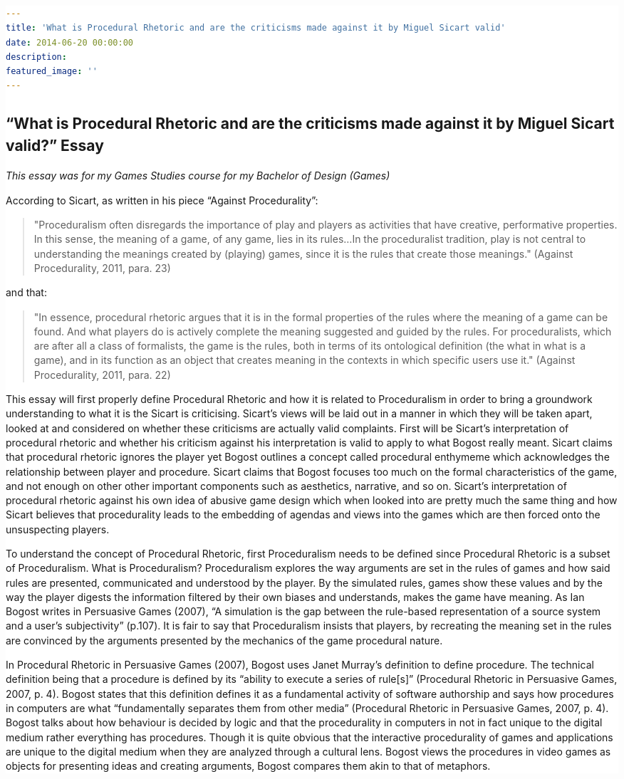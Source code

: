 ```yaml
---
title: 'What is Procedural Rhetoric and are the criticisms made against it by Miguel Sicart valid'
date: 2014-06-20 00:00:00
description: 
featured_image: ''
---
```


## “What is Procedural Rhetoric and are the criticisms made against it by Miguel Sicart valid?” Essay

*This essay was for my Games Studies course for my Bachelor of Design (Games)*

According to Sicart, as written in his piece “Against Procedurality”:

> "Proceduralism often disregards the importance of play and players as activities that have creative, performative properties. In this sense, the meaning of a game, of any game, lies in its rules…In the proceduralist tradition, play is not central to understanding the meanings created by (playing) games, since it is the rules that create those meanings." (Against Procedurality, 2011, para. 23)

and that:

> "In essence, procedural rhetoric argues that it is in the formal properties of the rules where the meaning of a game can be found. And what players do is actively complete the meaning suggested and guided by the rules. For proceduralists, which are after all a class of formalists, the game is the rules, both in terms of its ontological definition (the what in what is a game), and in its function as an object that creates meaning in the contexts in which specific users use it." (Against Procedurality, 2011, para. 22)

This essay will first properly define Procedural Rhetoric and how it is related to Proceduralism in order to bring a groundwork understanding to what it is the Sicart is criticising. Sicart’s views will be laid out in a manner in which they will be taken apart, looked at and considered on whether these criticisms are actually valid complaints. First will be Sicart’s interpretation of procedural rhetoric and whether his criticism against his interpretation is valid to apply to what Bogost really meant. Sicart claims that procedural rhetoric ignores the player yet Bogost outlines a concept called procedural enthymeme which acknowledges the relationship between player and procedure. Sicart claims that Bogost focuses too much on the formal characteristics of the game, and not enough on other other important components such as aesthetics, narrative, and so on. Sicart’s interpretation of procedural rhetoric against his own idea of abusive game design which when looked into are pretty much the same thing and how Sicart believes that procedurality leads to the embedding of agendas and views into the games which are then forced onto the unsuspecting players.

To understand the concept of Procedural Rhetoric, first Proceduralism needs to be defined since Procedural Rhetoric is a subset of Proceduralism. What is Proceduralism? Proceduralism explores the way arguments are set in the rules of games and how said rules are presented, communicated and understood by the player. By the simulated rules, games show these values and by the way the player digests the information filtered by their own biases and understands, makes the game have meaning. As Ian Bogost writes in Persuasive Games (2007), “A simulation is the gap between the rule-based representation of a source system and a user’s subjectivity” (p.107). It is fair to say that Proceduralism insists that players, by recreating the meaning set in the rules are convinced by the arguments presented by the mechanics of the game procedural nature.

In Procedural Rhetoric in Persuasive Games (2007), Bogost uses Janet Murray’s definition to define procedure. The technical definition being that a procedure is defined by its “ability to execute a series of rule[s]” (Procedural Rhetoric in Persuasive Games, 2007, p. 4). Bogost states that this definition defines it as a fundamental activity of software authorship and says how procedures in computers are what “fundamentally separates them from other media” (Procedural Rhetoric in Persuasive Games, 2007, p. 4). Bogost talks about how behaviour is decided by logic and that the procedurality in computers in not in fact unique to the digital medium rather everything has procedures. Though it is quite obvious that the interactive procedurality of games and applications are unique to the digital medium when they are analyzed through a cultural lens. Bogost views the procedures in video games as objects for presenting ideas and creating arguments, Bogost compares them akin to that of metaphors.
